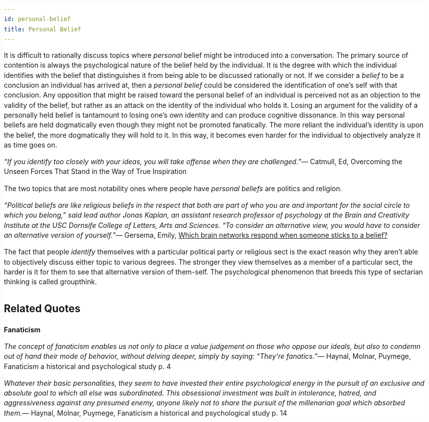 ```yaml
---
id: personal-belief
title: Personal Belief
---
```

<link href="index.css" rel="stylesheet"></link>

It is difficult to rationally discuss topics where *personal* belief might be introduced into a conversation. The primary source of contention is always the psychological nature of the belief held by the individual. It is the degree with which the individual identifies with the belief that distinguishes it from being able to be discussed rationally or not. If we consider a *belief* to be a conclusion an individual has arrived at, then a *personal belief* could be considered the identification of one’s self with that conclusion. Any opposition that might be raised toward the personal belief of an individual is perceived not as an objection to the validity of the belief, but rather as an attack on the identity of the individual who holds it. Losing an argument for the validity of a personally held belief is tantamount to losing one’s own identity and can produce cognitive dissonance. In this way personal beliefs are held dogmatically even though they might not be promoted fanatically. The more reliant the individual’s identity is upon the belief, the more dogmatically they will hold to it. In this way, it becomes even harder for the individual to objectively analyze it as time goes on.

<quote><cite>“If you identify too closely with your ideas, you will take offense when they are challenged.”</cite><span>— <author>Catmull, Ed</author>, <book>Overcoming the Unseen Forces That Stand in the Way of True Inspiration</book></span></quote>

The two topics that are most notability ones where people have *personal beliefs* are politics and religion.

<quote><cite>“Political beliefs are like religious beliefs in the respect that both are part of who you are and important for the social circle to which you belong,” said lead author Jonas Kaplan, an assistant research professor of psychology at the Brain and Creativity Institute at the USC Dornsife College of Letters, Arts and Sciences. “To consider an alternative view, you would have to consider an alternative version of yourself.”</cite><span>— <author>Gersema, Emily</author>, <book><a href='http://news.usc.edu/114481/which-brain-networks-respond-when-someone-sticks-to-a-belief/'>Which brain networks respond when someone sticks to a belief?</a></book></span></quote>

The fact that people *identify* themselves with a particular political party or religious sect is the exact reason why they aren’t able to objectively discuss either topic to various degrees. The stronger they view themselves as a member of a particular sect, the harder is it for them to see that alternative version of them-self. The psychological phenomenon that breeds this type of sectarian thinking is called groupthink.

Related Quotes
--------------

**Fanaticism**

<quote><cite>The concept of fanaticism enables us not only to place a value judgement on those who oppose our ideals, but also to condemn out of hand their mode of behavior, without delving deeper, simply by saying: “They're fanatics.”</cite><span>— <author>Haynal, Molnar, Puymege</author>, <book>Fanaticism a historical and psychological study p. 4</book></span></quote>

<quote><cite>Whatever their basic personalities, they seem to have invested their entire psychological energy in the pursuit of an exclusive and absolute goal to which all else was subordinated. This obsessional investment was built in intolerance, hatred, and aggressiveness against any presumed enemy, anyone likely not to share the pursuit of the millenarian goal which absorbed them.</cite><span>— <author>Haynal, Molnar, Puymege</author>, <book>Fanaticism a historical and psychological study p. 14</book></span></quote>
